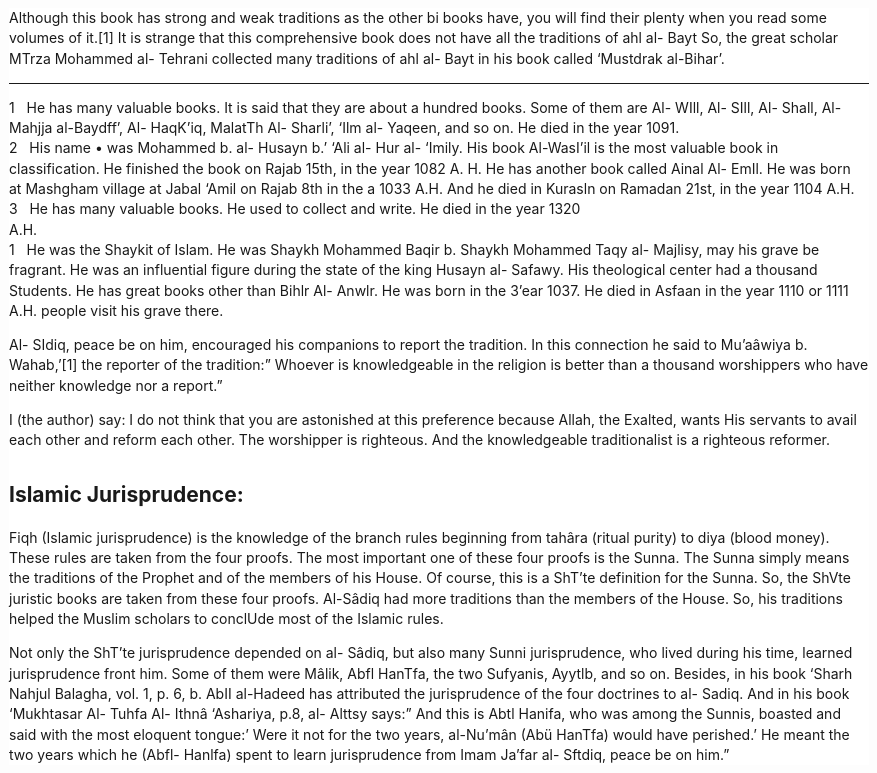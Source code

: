 Although this book has strong and weak traditions as the other bi books
have, you will find their plenty when you read some volumes of it.[1] It
is strange that this comprehensive book does not have all the traditions
of ahl al- Bayt So, the great scholar MTrza Mohammed al- Tehrani
collected many traditions of ahl al- Bayt in his book called ‘Mustdrak
al-Bihar’.

------------------------------------------------------------------------

1   He has many valuable books. It is said that they are about a hundred
books. Some of them are Al- WIll, Al- SIll, Al- Shall, Al- Mahjja
al-Baydff’, Al- HaqK’iq, MalatTh Al- Sharli’, ‘Ilm al- Yaqeen, and so
on. He died in the year 1091.  
2   His name • was Mohammed b. al- Husayn b.’ ‘Ali al- Hur al- ‘Imily.
His book Al-WasI’il is the most valuable book in classification. He
finished the book on Rajab 15th, in the year 1082 A. H. He has another
book called Ainal Al- EmIl. He was born  
at Mashgham village at Jabal ‘Amil on Rajab 8th in the a 1033 A.H. And
he died in Kurasln on Ramadan 21st, in the year 1104 A.H.  
3   He has many valuable books. He used to collect and write. He died in
the year 1320  
A.H.  
1   He was the Shaykit of Islam. He was Shaykh Mohammed Baqir b. Shaykh
Mohammed Taqy al- Majlisy, may his grave be fragrant. He was an
influential figure during the state of the king Husayn al- Safawy. His
theological center had a thousand Students. He has great books other
than Bihlr Al- Anwlr. He was born in the 3’ear 1037. He died in Asfaan
in the year 1110 or 1111 A.H. people visit his grave there.

Al- SIdiq, peace be on him, encouraged his companions to report the
tradition. In this connection he said to Mu’aâwiya b. Wahab,’[1] the
reporter of the tradition:” Whoever is knowledgeable in the religion is
better than a thousand worshippers who have neither knowledge nor a
report.”

I (the author) say: I do not think that you are astonished at this
preference because Allah, the Exalted, wants His servants to avail each
other and reform each other. The worshipper is righteous. And the
knowledgeable traditionalist is a righteous reformer.

Islamic Jurisprudence:
----------------------

Fiqh (Islamic jurisprudence) is the knowledge of the branch rules
beginning from tahâra (ritual purity) to diya (blood money). These rules
are taken from the four proofs. The most important one of these four
proofs is the Sunna. The Sunna simply means the traditions of the
Prophet and of the members of his House. Of course, this is a ShT’te
definition for the Sunna. So, the ShVte juristic books are taken from
these four proofs. Al-Sâdiq had more traditions than the members of the
House. So, his traditions helped the Muslim scholars to conclUde most of
the Islamic rules.

Not only the ShT’te jurisprudence depended on al- Sâdiq, but also many
Sunni jurisprudence, who lived during his time, learned jurisprudence
front him. Some of them were Mâlik, Abfl HanTfa, the two Sufyanis,
Ayytlb, and so on. Besides, in his book ‘Sharh Nahjul Balagha, vol. 1,
p. 6, b. AbII al-Hadeed has attributed the jurisprudence of the four
doctrines to al- Sadiq. And in his book ‘Mukhtasar Al- Tuhfa Al- Ithnâ
‘Ashariya, p.8, al- Alttsy says:” And this is Abtl Hanifa, who was among
the Sunnis, boasted and said with the most eloquent tongue:’ Were it not
for the two years, al-Nu’mân (Abü HanTfa) would have perished.’ He meant
the two years which he (Abfl- Hanlfa) spent to learn jurisprudence from
Imam Ja’far al- Sftdiq, peace be on him.”
